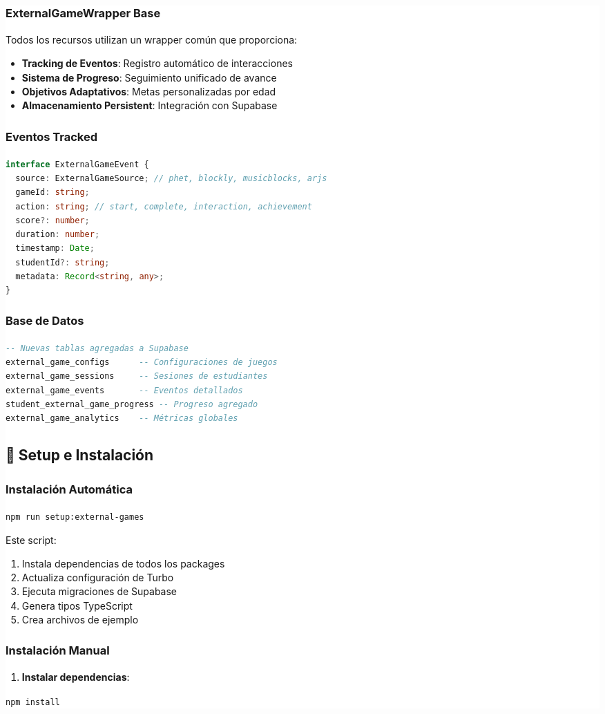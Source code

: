 ### ExternalGameWrapper Base

Todos los recursos utilizan un wrapper común que proporciona:

- **Tracking de Eventos**: Registro automático de interacciones
- **Sistema de Progreso**: Seguimiento unificado de avance
- **Objetivos Adaptativos**: Metas personalizadas por edad
- **Almacenamiento Persistent**: Integración con Supabase

### Eventos Tracked

```typescript
interface ExternalGameEvent {
  source: ExternalGameSource; // phet, blockly, musicblocks, arjs
  gameId: string;
  action: string; // start, complete, interaction, achievement
  score?: number;
  duration: number;
  timestamp: Date;
  studentId?: string;
  metadata: Record<string, any>;
}
```

### Base de Datos

```sql
-- Nuevas tablas agregadas a Supabase
external_game_configs      -- Configuraciones de juegos
external_game_sessions     -- Sesiones de estudiantes
external_game_events       -- Eventos detallados
student_external_game_progress -- Progreso agregado
external_game_analytics    -- Métricas globales
```

## 🚀 Setup e Instalación

### Instalación Automática

```bash
npm run setup:external-games
```

Este script:
1. Instala dependencias de todos los packages
2. Actualiza configuración de Turbo
3. Ejecuta migraciones de Supabase
4. Genera tipos TypeScript
5. Crea archivos de ejemplo

### Instalación Manual

1. **Instalar dependencias**:
```bash
npm install
```
